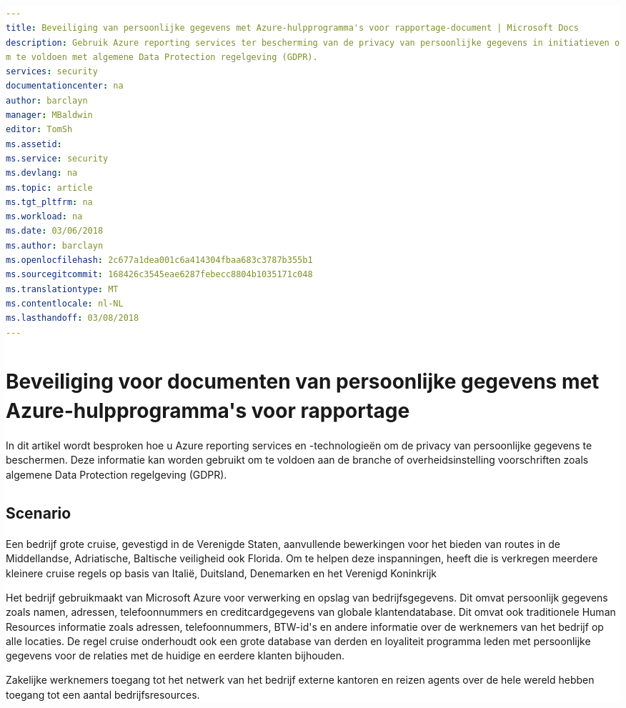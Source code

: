 ```yaml
---
title: Beveiliging van persoonlijke gegevens met Azure-hulpprogramma's voor rapportage-document | Microsoft Docs
description: Gebruik Azure reporting services ter bescherming van de privacy van persoonlijke gegevens in initiatieven om te voldoen met algemene Data Protection regelgeving (GDPR).
services: security
documentationcenter: na
author: barclayn
manager: MBaldwin
editor: TomSh
ms.assetid: 
ms.service: security
ms.devlang: na
ms.topic: article
ms.tgt_pltfrm: na
ms.workload: na
ms.date: 03/06/2018
ms.author: barclayn
ms.openlocfilehash: 2c677a1dea001c6a414304fbaa683c3787b355b1
ms.sourcegitcommit: 168426c3545eae6287febecc8804b1035171c048
ms.translationtype: MT
ms.contentlocale: nl-NL
ms.lasthandoff: 03/08/2018
---
```

# <a name="document-protection-of-personal-data-with-azure-reporting-tools"></a>Beveiliging voor documenten van persoonlijke gegevens met Azure-hulpprogramma's voor rapportage

In dit artikel wordt besproken hoe u Azure reporting services en -technologieën om de privacy van persoonlijke gegevens te beschermen. Deze informatie kan worden gebruikt om te voldoen aan de branche of overheidsinstelling voorschriften zoals algemene Data Protection regelgeving (GDPR).
## <a name="scenario"></a>Scenario

Een bedrijf grote cruise, gevestigd in de Verenigde Staten, aanvullende bewerkingen voor het bieden van routes in de Middellandse, Adriatische, Baltische veiligheid ook Florida. Om te helpen deze inspanningen, heeft die is verkregen meerdere kleinere cruise regels op basis van Italië, Duitsland, Denemarken en het Verenigd Koninkrijk

Het bedrijf gebruikmaakt van Microsoft Azure voor verwerking en opslag van bedrijfsgegevens. Dit omvat persoonlijk gegevens zoals namen, adressen, telefoonnummers en creditcardgegevens van globale klantendatabase. Dit omvat ook traditionele Human Resources informatie zoals adressen, telefoonnummers, BTW-id's en andere informatie over de werknemers van het bedrijf op alle locaties. De regel cruise onderhoudt ook een grote database van derden en loyaliteit programma leden met persoonlijke gegevens voor de relaties met de huidige en eerdere klanten bijhouden.

Zakelijke werknemers toegang tot het netwerk van het bedrijf externe kantoren en reizen agents over de hele wereld hebben toegang tot een aantal bedrijfsresources.
